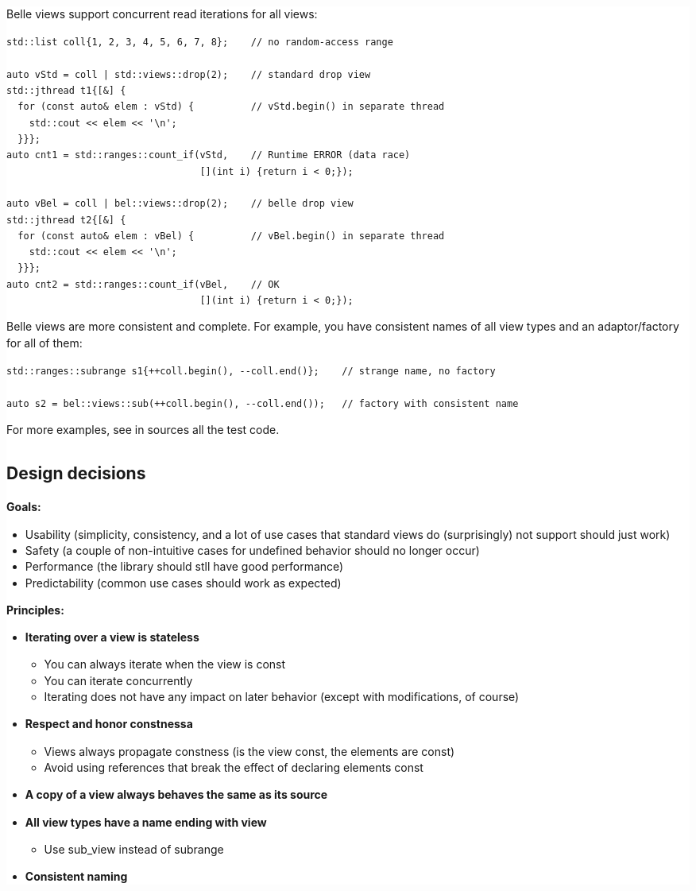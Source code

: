 Belle views support concurrent read iterations for all views:

    std::list coll{1, 2, 3, 4, 5, 6, 7, 8};    // no random-access range

    auto vStd = coll | std::views::drop(2);    // standard drop view
    std::jthread t1{[&] {
      for (const auto& elem : vStd) {          // vStd.begin() in separate thread
        std::cout << elem << '\n';
      }}};
    auto cnt1 = std::ranges::count_if(vStd,    // Runtime ERROR (data race)
                                      [](int i) {return i < 0;});  
    
    auto vBel = coll | bel::views::drop(2);    // belle drop view
    std::jthread t2{[&] {
      for (const auto& elem : vBel) {          // vBel.begin() in separate thread
        std::cout << elem << '\n';
      }}};
    auto cnt2 = std::ranges::count_if(vBel,    // OK
                                      [](int i) {return i < 0;});  

Belle views are more consistent and complete.
For example, you have consistent names of all view types
and an adaptor/factory for all of them:

    std::ranges::subrange s1{++coll.begin(), --coll.end()};    // strange name, no factory

    auto s2 = bel::views::sub(++coll.begin(), --coll.end());   // factory with consistent name

For more examples, see in sources all the test code.


## Design decisions

**Goals:**

- Usability (simplicity, consistency, and a lot of use cases that standard views do (surprisingly) not support should just work)
- Safety (a couple of non-intuitive cases for undefined behavior should no longer occur)
- Performance (the library should stll have good performance)
- Predictability (common use cases should work as expected)

**Principles:**

- **Iterating over a view is stateless**
  - You can always iterate when the view is const
  - You can iterate concurrently
  - Iterating does not have any impact on later behavior (except with modifications, of course)

- **Respect and honor constnessa**
  - Views always propagate constness (is the view const, the elements are const)
  - Avoid using references that break the effect of declaring elements const

- **A copy of a view always behaves the same as its source**

- **All view types have a name ending with view**
  - Use sub_view instead of subrange

- **Consistent naming**
